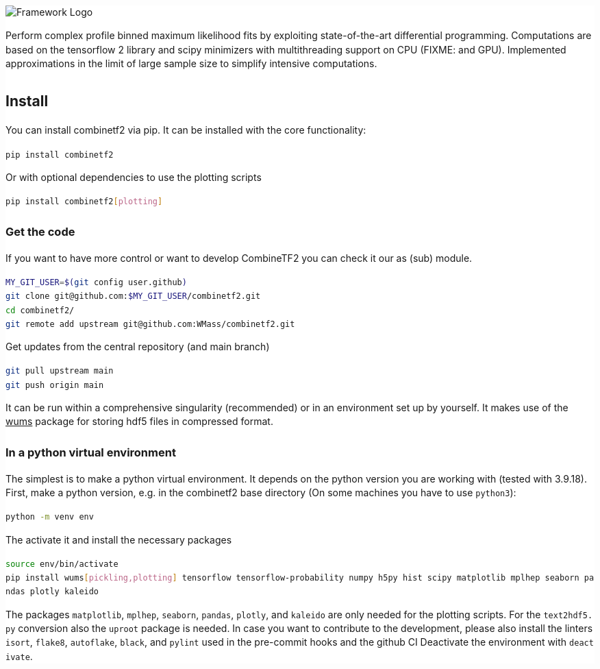 ![Framework Logo](data/logo/logo.svg)

Perform complex profile binned maximum likelihood fits by exploiting state-of-the-art differential programming. 
Computations are based on the tensorflow 2 library and scipy minimizers with multithreading support on CPU (FIXME: and GPU).
Implemented approximations in the limit of large sample size to simplify intensive computations.

## Install

You can install combinetf2 via pip. It can be installed with the core functionality:
```bash
pip install combinetf2
```
Or with optional dependencies to use the plotting scripts
```bash
pip install combinetf2[plotting]
```

### Get the code

If you want to have more control or want to develop CombineTF2 you can check it our as (sub) module.

```bash
MY_GIT_USER=$(git config user.github)
git clone git@github.com:$MY_GIT_USER/combinetf2.git
cd combinetf2/
git remote add upstream git@github.com:WMass/combinetf2.git
```

Get updates from the central repository (and main branch)
```bash
git pull upstream main
git push origin main
```

It can be run within a comprehensive singularity (recommended) or in an environment set up by yourself. 
It makes use of the [wums](https://pypi.org/project/wums) package for storing hdf5 files in compressed format.

### In a python virtual environment
The simplest is to make a python virtual environment. It depends on the python version you are working with (tested with 3.9.18).
First, make a python version, e.g. in the combinetf2 base directory (On some machines you have to use `python3`):
```bash
python -m venv env
```
The activate it and install the necessary packages
```bash
source env/bin/activate
pip install wums[pickling,plotting] tensorflow tensorflow-probability numpy h5py hist scipy matplotlib mplhep seaborn pandas plotly kaleido
```
The packages `matplotlib`, `mplhep`, `seaborn`, `pandas`, `plotly`, and `kaleido` are only needed for the plotting scripts. 
For the `text2hdf5.py` conversion also the `uproot` package is needed.
In case you want to contribute to the development, please also install the linters `isort`, `flake8`, `autoflake`, `black`, and `pylint` used in the pre-commit hooks and the github CI
Deactivate the environment with `deactivate`.
